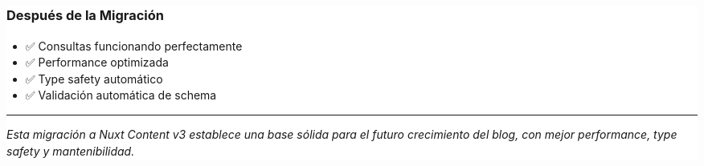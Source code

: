 ### Después de la Migración
- ✅ Consultas funcionando perfectamente
- ✅ Performance optimizada
- ✅ Type safety automático
- ✅ Validación automática de schema

---

*Esta migración a Nuxt Content v3 establece una base sólida para el futuro crecimiento del blog, con mejor performance, type safety y mantenibilidad.* 